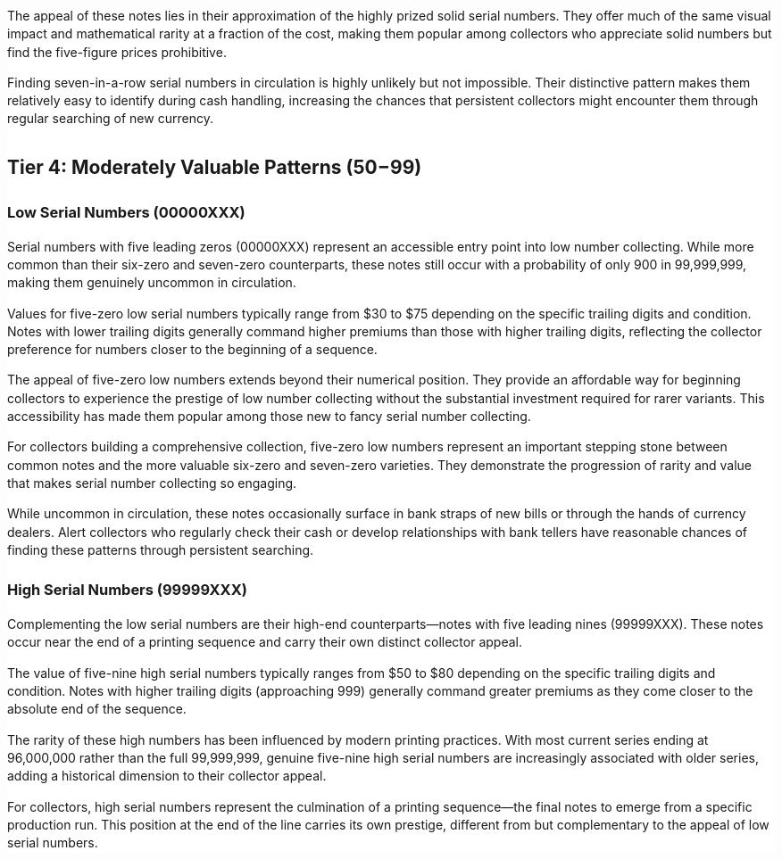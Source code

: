 The appeal of these notes lies in their approximation of the highly prized solid serial numbers. They offer much of the same visual impact and mathematical rarity at a fraction of the cost, making them popular among collectors who appreciate solid numbers but find the five-figure prices prohibitive.

Finding seven-in-a-row serial numbers in circulation is highly unlikely but not impossible. Their distinctive pattern makes them relatively easy to identify during cash handling, increasing the chances that persistent collectors might encounter them through regular searching of new currency.

## Tier 4: Moderately Valuable Patterns ($50-$99)

### Low Serial Numbers (00000XXX)

Serial numbers with five leading zeros (00000XXX) represent an accessible entry point into low number collecting. While more common than their six-zero and seven-zero counterparts, these notes still occur with a probability of only 900 in 99,999,999, making them genuinely uncommon in circulation.

Values for five-zero low serial numbers typically range from $30 to $75 depending on the specific trailing digits and condition. Notes with lower trailing digits generally command higher premiums than those with higher trailing digits, reflecting the collector preference for numbers closer to the beginning of a sequence.

The appeal of five-zero low numbers extends beyond their numerical position. They provide an affordable way for beginning collectors to experience the prestige of low number collecting without the substantial investment required for rarer variants. This accessibility has made them popular among those new to fancy serial number collecting.

For collectors building a comprehensive collection, five-zero low numbers represent an important stepping stone between common notes and the more valuable six-zero and seven-zero varieties. They demonstrate the progression of rarity and value that makes serial number collecting so engaging.

While uncommon in circulation, these notes occasionally surface in bank straps of new bills or through the hands of currency dealers. Alert collectors who regularly check their cash or develop relationships with bank tellers have reasonable chances of finding these patterns through persistent searching.

### High Serial Numbers (99999XXX)

Complementing the low serial numbers are their high-end counterparts—notes with five leading nines (99999XXX). These notes occur near the end of a printing sequence and carry their own distinct collector appeal.

The value of five-nine high serial numbers typically ranges from $50 to $80 depending on the specific trailing digits and condition. Notes with higher trailing digits (approaching 999) generally command greater premiums as they come closer to the absolute end of the sequence.

The rarity of these high numbers has been influenced by modern printing practices. With most current series ending at 96,000,000 rather than the full 99,999,999, genuine five-nine high serial numbers are increasingly associated with older series, adding a historical dimension to their collector appeal.

For collectors, high serial numbers represent the culmination of a printing sequence—the final notes to emerge from a specific production run. This position at the end of the line carries its own prestige, different from but complementary to the appeal of low serial numbers.
